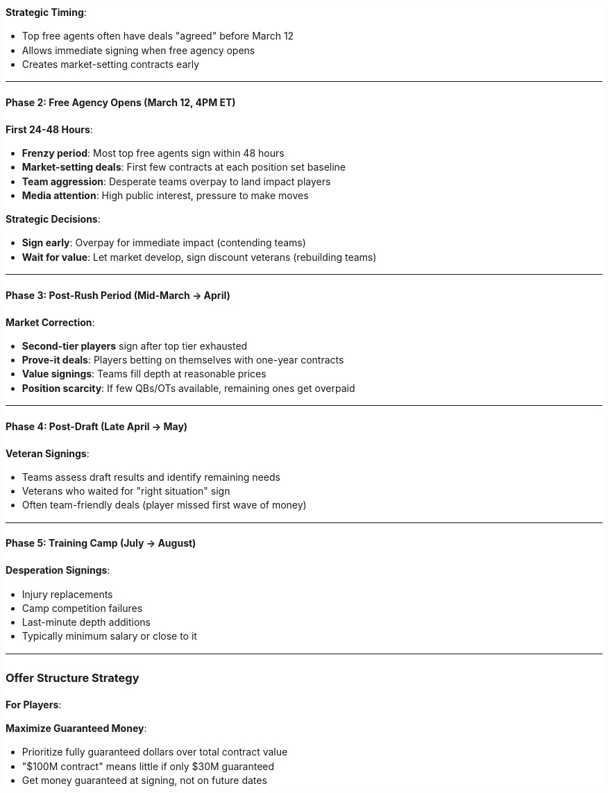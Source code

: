 **Strategic Timing**:
- Top free agents often have deals "agreed" before March 12
- Allows immediate signing when free agency opens
- Creates market-setting contracts early

---

#### Phase 2: Free Agency Opens (March 12, 4PM ET)

**First 24-48 Hours**:
- **Frenzy period**: Most top free agents sign within 48 hours
- **Market-setting deals**: First few contracts at each position set baseline
- **Team aggression**: Desperate teams overpay to land impact players
- **Media attention**: High public interest, pressure to make moves

**Strategic Decisions**:
- **Sign early**: Overpay for immediate impact (contending teams)
- **Wait for value**: Let market develop, sign discount veterans (rebuilding teams)

---

#### Phase 3: Post-Rush Period (Mid-March → April)

**Market Correction**:
- **Second-tier players** sign after top tier exhausted
- **Prove-it deals**: Players betting on themselves with one-year contracts
- **Value signings**: Teams fill depth at reasonable prices
- **Position scarcity**: If few QBs/OTs available, remaining ones get overpaid

---

#### Phase 4: Post-Draft (Late April → May)

**Veteran Signings**:
- Teams assess draft results and identify remaining needs
- Veterans who waited for "right situation" sign
- Often team-friendly deals (player missed first wave of money)

---

#### Phase 5: Training Camp (July → August)

**Desperation Signings**:
- Injury replacements
- Camp competition failures
- Last-minute depth additions
- Typically minimum salary or close to it

---

### Offer Structure Strategy

**For Players**:

**Maximize Guaranteed Money**:
- Prioritize fully guaranteed dollars over total contract value
- "$100M contract" means little if only $30M guaranteed
- Get money guaranteed at signing, not on future dates

